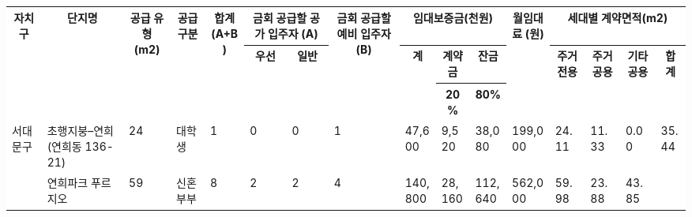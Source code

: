 



<table>
<tr>
<th rowspan="3">자치구</th>
<th rowspan="3">단지명</th>
<th rowspan="3">공급 유형 (m2)</th>
<th colspan="2" rowspan="3">공급구분</th>
<th rowspan="3">합계 (A+B)</th>
<th colspan="2">금회 공급할 공가 입주자 (A)</th>
<th rowspan="3">금회 공급할 예비 입주자 (B)</th>
<th colspan="3">임대보증금(천원)</th>
<th rowspan="3">월임대료 (원)</th>
<th colspan="4">세대별 계약면적(m2)</th>
</tr>
<tr>
<th rowspan="2">우선</th>
<th rowspan="2">일반</th>
<th rowspan="2">계</th>
<th>계약금</th>
<th>잔금</th>
<th rowspan="2">주거 전용</th>
<th rowspan="2">주거 공용</th>
<th rowspan="2">기타 공용</th>
<th rowspan="2">합계</th>
</tr>
<tr>
<th>20%</th>
<th>80%</th>
</tr>
<tr>
<td rowspan="6">서대 문구</td>
<td>초행지붕–연희 (연희동 136-21)</td>
<td>24</td>
<td colspan="2">대학생</td>
<td>1</td>
<td>0</td>
<td>0</td>
<td>1</td>
<td>47,600</td>
<td>9,520</td>
<td>38,080</td>
<td>199,000</td>
<td>24.11</td>
<td>11.33</td>
<td>0.00</td>
<td>35.44</td>
</tr>
<tr>
<td>연희파크 푸르지오</td>
<td>59</td>
<td colspan="2">신혼부부</td>
<td>8</td>
<td>2</td>
<td>2</td>
<td>4</td>
<td>140,800</td>
<td>28,160</td>
<td>112,640</td>
<td>562,000</td>
<td>59.98</td>
<td>23.88</td>
<td>43.85</td>